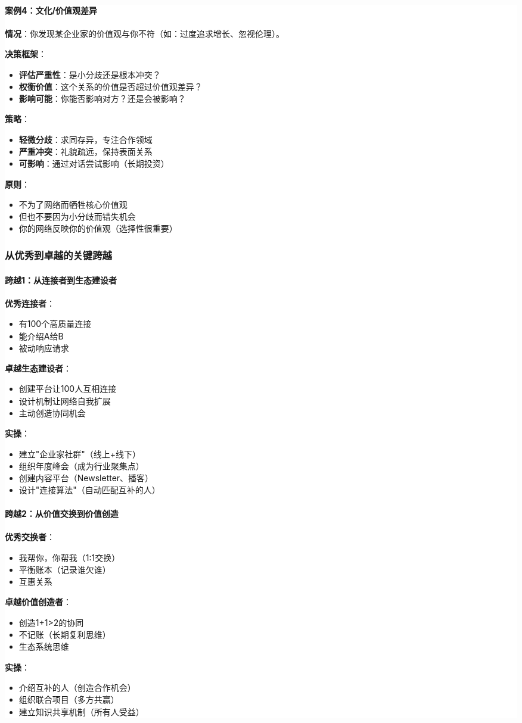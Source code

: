 #### 案例4：文化/价值观差异

**情况**：你发现某企业家的价值观与你不符（如：过度追求增长、忽视伦理）。

**决策框架**：
- **评估严重性**：是小分歧还是根本冲突？
- **权衡价值**：这个关系的价值是否超过价值观差异？
- **影响可能**：你能否影响对方？还是会被影响？

**策略**：
- **轻微分歧**：求同存异，专注合作领域
- **严重冲突**：礼貌疏远，保持表面关系
- **可影响**：通过对话尝试影响（长期投资）

**原则**：
- 不为了网络而牺牲核心价值观
- 但也不要因为小分歧而错失机会
- 你的网络反映你的价值观（选择性很重要）

### 从优秀到卓越的关键跨越

#### 跨越1：从连接者到生态建设者

**优秀连接者**：
- 有100个高质量连接
- 能介绍A给B
- 被动响应请求

**卓越生态建设者**：
- 创建平台让100人互相连接
- 设计机制让网络自我扩展
- 主动创造协同机会

**实操**：
- 建立"企业家社群"（线上+线下）
- 组织年度峰会（成为行业聚集点）
- 创建内容平台（Newsletter、播客）
- 设计"连接算法"（自动匹配互补的人）

#### 跨越2：从价值交换到价值创造

**优秀交换者**：
- 我帮你，你帮我（1:1交换）
- 平衡账本（记录谁欠谁）
- 互惠关系

**卓越价值创造者**：
- 创造1+1>2的协同
- 不记账（长期复利思维）
- 生态系统思维

**实操**：
- 介绍互补的人（创造合作机会）
- 组织联合项目（多方共赢）
- 建立知识共享机制（所有人受益）
